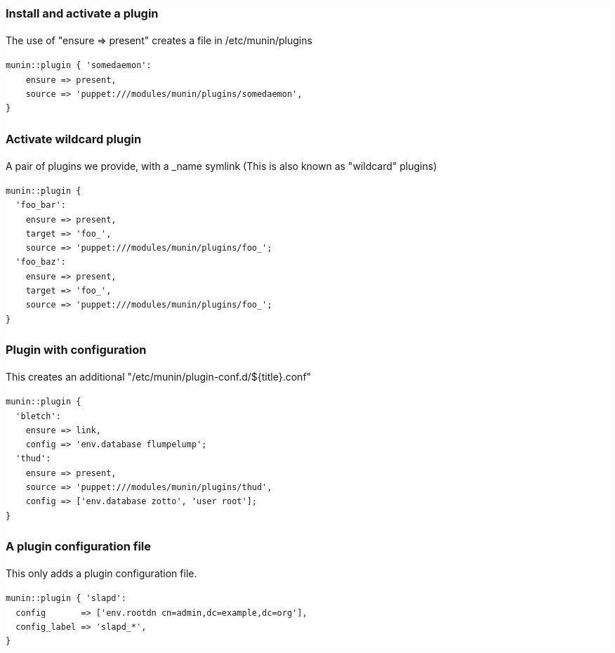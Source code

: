 
### Install and activate a plugin ###

The use of "ensure => present" creates a file in /etc/munin/plugins

    munin::plugin { 'somedaemon':
        ensure => present,
        source => 'puppet:///modules/munin/plugins/somedaemon',
    }

### Activate wildcard plugin ###

A pair of plugins we provide, with a _name symlink (This is also known
as "wildcard" plugins)

    munin::plugin {
      'foo_bar':
        ensure => present,
        target => 'foo_',
        source => 'puppet:///modules/munin/plugins/foo_';
      'foo_baz':
        ensure => present,
        target => 'foo_',
        source => 'puppet:///modules/munin/plugins/foo_';
    }

### Plugin with configuration ###

This creates an additional "/etc/munin/plugin-conf.d/${title}.conf"

    munin::plugin {
      'bletch':
        ensure => link,
        config => 'env.database flumpelump';
      'thud':
        ensure => present,
        source => 'puppet:///modules/munin/plugins/thud',
        config => ['env.database zotto', 'user root'];
    }

### A plugin configuration file ###

This only adds a plugin configuration file.

    munin::plugin { 'slapd':
      config       => ['env.rootdn cn=admin,dc=example,dc=org'],
      config_label => 'slapd_*',
    }
